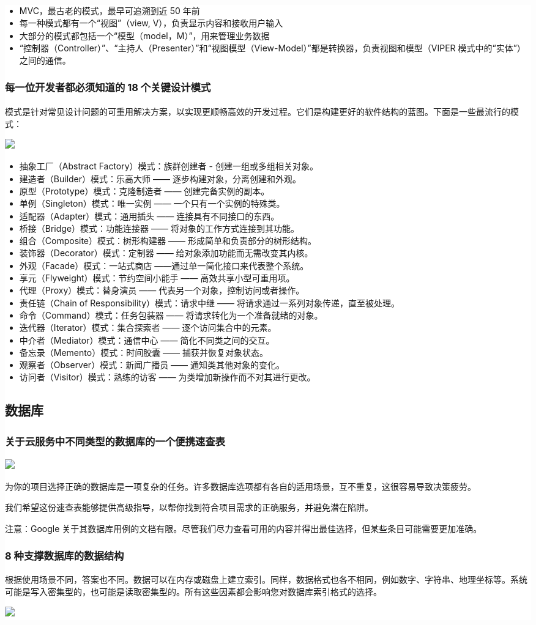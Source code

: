 - MVC，最古老的模式，最早可追溯到近 50 年前
- 每一种模式都有一个“视图”（view, V），负责显示内容和接收用户输入
- 大部分的模式都包括一个“模型（model，M）”，用来管理业务数据
- “控制器（Controller）”、“主持人（Presenter）”和“视图模型（View-Model）”都是转换器，负责视图和模型（VIPER 模式中的“实体”）之间的通信。

### 每一位开发者都必须知道的 18 个关键设计模式

模式是针对常见设计问题的可重用解决方案，以实现更顺畅高效的开发过程。它们是构建更好的软件结构的蓝图。下面是一些最流行的模式：

<p>
  <img src="../../images/18-oo-patterns.png" />
</p>

- 抽象工厂（Abstract Factory）模式：族群创建者 - 创建一组或多组相关对象。
- 建造者（Builder）模式：乐高大师 —— 逐步构建对象，分离创建和外观。
- 原型（Prototype）模式：克隆制造者 —— 创建完备实例的副本。
- 单例（Singleton）模式：唯一实例 —— 一个只有一个实例的特殊类。 
- 适配器（Adapter）模式：通用插头 —— 连接具有不同接口的东西。
- 桥接（Bridge）模式：功能连接器 —— 将对象的工作方式连接到其功能。
- 组合（Composite）模式：树形构建器 —— 形成简单和负责部分的树形结构。
- 装饰器（Decorator）模式：定制器 —— 给对象添加功能而无需改变其内核。
- 外观（Facade）模式：一站式商店 ——通过单一简化接口来代表整个系统。
- 享元（Flyweight）模式：节约空间小能手 —— 高效共享小型可重用项。
- 代理（Proxy）模式：替身演员 —— 代表另一个对象，控制访问或者操作。
- 责任链（Chain of Responsibility）模式：请求中继 —— 将请求通过一系列对象传递，直至被处理。
- 命令（Command）模式：任务包装器 —— 将请求转化为一个准备就绪的对象。
- 迭代器（Iterator）模式：集合探索者 —— 逐个访问集合中的元素。
- 中介者（Mediator）模式：通信中心 —— 简化不同类之间的交互。
- 备忘录（Memento）模式：时间胶囊 —— 捕获并恢复对象状态。
- 观察者（Observer）模式：新闻广播员 —— 通知类其他对象的变化。
- 访问者（Visitor）模式：熟练的访客 —— 为类增加新操作而不对其进行更改。

## 数据库

### 关于云服务中不同类型的数据库的一个便携速查表

<p>
  <img src="../../images/cloud-dbs2.png" />
</p>

为你的项目选择正确的数据库是一项复杂的任务。许多数据库选项都有各自的适用场景，互不重复，这很容易导致决策疲劳。

我们希望这份速查表能够提供高级指导，以帮你找到符合项目需求的正确服务，并避免潜在陷阱。

注意：Google 关于其数据库用例的文档有限。尽管我们尽力查看可用的内容并得出最佳选择，但某些条目可能需要更加准确。

### 8 种支撑数据库的数据结构

根据使用场景不同，答案也不同。数据可以在内存或磁盘上建立索引。同样，数据格式也各不相同，例如数字、字符串、地理坐标等。系统可能是写入密集型的，也可能是读取密集型的。所有这些因素都会影响您对数据库索引格式的选择。

<p>
  <img src="../../images/8-ds-db.jpg" />
</p>
